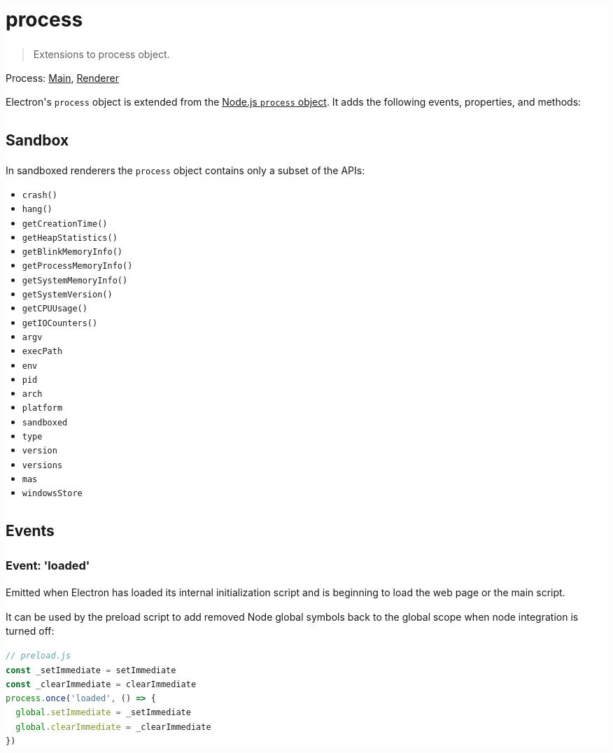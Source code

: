 # process

> Extensions to process object.

Process: [Main](../glossary.md#main-process), [Renderer](../glossary.md#renderer-process)

Electron's `process` object is extended from the
[Node.js `process` object](https://nodejs.org/api/process.html).
It adds the following events, properties, and methods:

## Sandbox

In sandboxed renderers the `process` object contains only a subset of the APIs:

* `crash()`
* `hang()`
* `getCreationTime()`
* `getHeapStatistics()`
* `getBlinkMemoryInfo()`
* `getProcessMemoryInfo()`
* `getSystemMemoryInfo()`
* `getSystemVersion()`
* `getCPUUsage()`
* `getIOCounters()`
* `argv`
* `execPath`
* `env`
* `pid`
* `arch`
* `platform`
* `sandboxed`
* `type`
* `version`
* `versions`
* `mas`
* `windowsStore`

## Events

### Event: 'loaded'

Emitted when Electron has loaded its internal initialization script and is
beginning to load the web page or the main script.

It can be used by the preload script to add removed Node global symbols back to
the global scope when node integration is turned off:

```javascript
// preload.js
const _setImmediate = setImmediate
const _clearImmediate = clearImmediate
process.once('loaded', () => {
  global.setImmediate = _setImmediate
  global.clearImmediate = _clearImmediate
})
```
